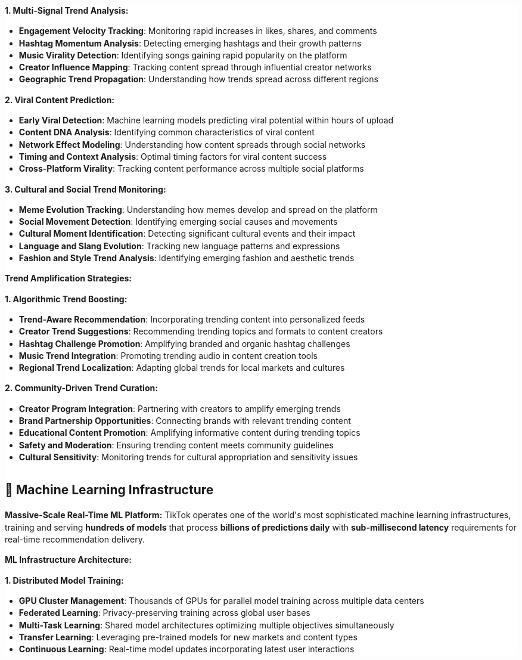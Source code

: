 **1. Multi-Signal Trend Analysis:**
- **Engagement Velocity Tracking**: Monitoring rapid increases in likes, shares, and comments
- **Hashtag Momentum Analysis**: Detecting emerging hashtags and their growth patterns
- **Music Virality Detection**: Identifying songs gaining rapid popularity on the platform
- **Creator Influence Mapping**: Tracking content spread through influential creator networks
- **Geographic Trend Propagation**: Understanding how trends spread across different regions

**2. Viral Content Prediction:**
- **Early Viral Detection**: Machine learning models predicting viral potential within hours of upload
- **Content DNA Analysis**: Identifying common characteristics of viral content
- **Network Effect Modeling**: Understanding how content spreads through social networks
- **Timing and Context Analysis**: Optimal timing factors for viral content success
- **Cross-Platform Virality**: Tracking content performance across multiple social platforms

**3. Cultural and Social Trend Monitoring:**
- **Meme Evolution Tracking**: Understanding how memes develop and spread on the platform
- **Social Movement Detection**: Identifying emerging social causes and movements
- **Cultural Moment Identification**: Detecting significant cultural events and their impact
- **Language and Slang Evolution**: Tracking new language patterns and expressions
- **Fashion and Style Trend Analysis**: Identifying emerging fashion and aesthetic trends

**Trend Amplification Strategies:**

**1. Algorithmic Trend Boosting:**
- **Trend-Aware Recommendation**: Incorporating trending content into personalized feeds
- **Creator Trend Suggestions**: Recommending trending topics and formats to content creators
- **Hashtag Challenge Promotion**: Amplifying branded and organic hashtag challenges
- **Music Trend Integration**: Promoting trending audio in content creation tools
- **Regional Trend Localization**: Adapting global trends for local markets and cultures

**2. Community-Driven Trend Curation:**
- **Creator Program Integration**: Partnering with creators to amplify emerging trends
- **Brand Partnership Opportunities**: Connecting brands with relevant trending content
- **Educational Content Promotion**: Amplifying informative content during trending topics
- **Safety and Moderation**: Ensuring trending content meets community guidelines
- **Cultural Sensitivity**: Monitoring trends for cultural appropriation and sensitivity issues

## 🔧 Machine Learning Infrastructure

**Massive-Scale Real-Time ML Platform:**
TikTok operates one of the world's most sophisticated machine learning infrastructures, training and serving **hundreds of models** that process **billions of predictions daily** with **sub-millisecond latency** requirements for real-time recommendation delivery.

**ML Infrastructure Architecture:**

**1. Distributed Model Training:**
- **GPU Cluster Management**: Thousands of GPUs for parallel model training across multiple data centers
- **Federated Learning**: Privacy-preserving training across global user bases
- **Multi-Task Learning**: Shared model architectures optimizing multiple objectives simultaneously
- **Transfer Learning**: Leveraging pre-trained models for new markets and content types
- **Continuous Learning**: Real-time model updates incorporating latest user interactions
